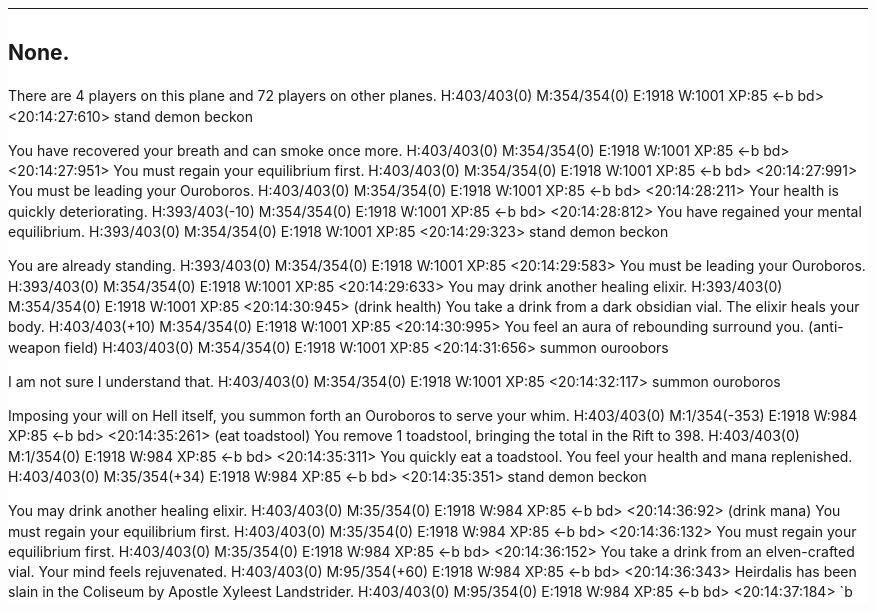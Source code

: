-------------------------------------------------------------------------------
None.
-------------------------------------------------------------------------------
There are 4 players on this plane and 72 players on other planes.
H:403/403(0) M:354/354(0) E:1918 W:1001 XP:85 <-b bd><tahm> <20:14:27:610> stand
demon beckon 

You have recovered your breath and can smoke once more.
H:403/403(0) M:354/354(0) E:1918 W:1001 XP:85 <-b bd><tahm> <20:14:27:951> 
You must regain your equilibrium first.
H:403/403(0) M:354/354(0) E:1918 W:1001 XP:85 <-b bd><tahm> <20:14:27:991> 
You must be leading your Ouroboros.
H:403/403(0) M:354/354(0) E:1918 W:1001 XP:85 <-b bd><tahm> <20:14:28:211> 
Your health is quickly deteriorating.
H:393/403(-10) M:354/354(0) E:1918 W:1001 XP:85 <-b bd><tahm> <20:14:28:812> 
You have regained your mental equilibrium.
H:393/403(0) M:354/354(0) E:1918 W:1001 XP:85 <eb bd><tahm> <20:14:29:323> stand
demon beckon 

You are already standing.
H:393/403(0) M:354/354(0) E:1918 W:1001 XP:85 <eb bd><tahm> <20:14:29:583> 
You must be leading your Ouroboros.
H:393/403(0) M:354/354(0) E:1918 W:1001 XP:85 <eb bd><tahm> <20:14:29:633> 
You may drink another healing elixir.
H:393/403(0) M:354/354(0) E:1918 W:1001 XP:85 <eb bd><tahm> <20:14:30:945> (drink health) 
You take a drink from a dark obsidian vial.
The elixir heals your body.
H:403/403(+10) M:354/354(0) E:1918 W:1001 XP:85 <eb bd><tahm> <20:14:30:995> 
You feel an aura of rebounding surround you. (anti-weapon field)
H:403/403(0) M:354/354(0) E:1918 W:1001 XP:85 <eb bd><tahm> <20:14:31:656> summon ouroobors

I am not sure I understand that.
H:403/403(0) M:354/354(0) E:1918 W:1001 XP:85 <eb bd><tahm> <20:14:32:117> summon ouroboros

Imposing your will on Hell itself, you summon forth an Ouroboros to serve your 
whim.
H:403/403(0) M:1/354(-353) E:1918 W:984 XP:85 <-b bd><tahm> <20:14:35:261> (eat toadstool) 
You remove 1 toadstool, bringing the total in the Rift to 398.
H:403/403(0) M:1/354(0) E:1918 W:984 XP:85 <-b bd><tahm> <20:14:35:311> 
You quickly eat a toadstool.
You feel your health and mana replenished.
H:403/403(0) M:35/354(+34) E:1918 W:984 XP:85 <-b bd><tahm> <20:14:35:351> stand
demon beckon 

You may drink another healing elixir.
H:403/403(0) M:35/354(0) E:1918 W:984 XP:85 <-b bd><tahm> <20:14:36:92> (drink mana) 
You must regain your equilibrium first.
H:403/403(0) M:35/354(0) E:1918 W:984 XP:85 <-b bd><tahm> <20:14:36:132> 
You must regain your equilibrium first.
H:403/403(0) M:35/354(0) E:1918 W:984 XP:85 <-b bd><tahm> <20:14:36:152> 
You take a drink from an elven-crafted vial.
Your mind feels rejuvenated.
H:403/403(0) M:95/354(+60) E:1918 W:984 XP:85 <-b bd><tahm> <20:14:36:343> 
Heirdalis has been slain in the Coliseum by Apostle Xyleest Landstrider.
H:403/403(0) M:95/354(0) E:1918 W:984 XP:85 <-b bd><tahm> <20:14:37:184> `b
